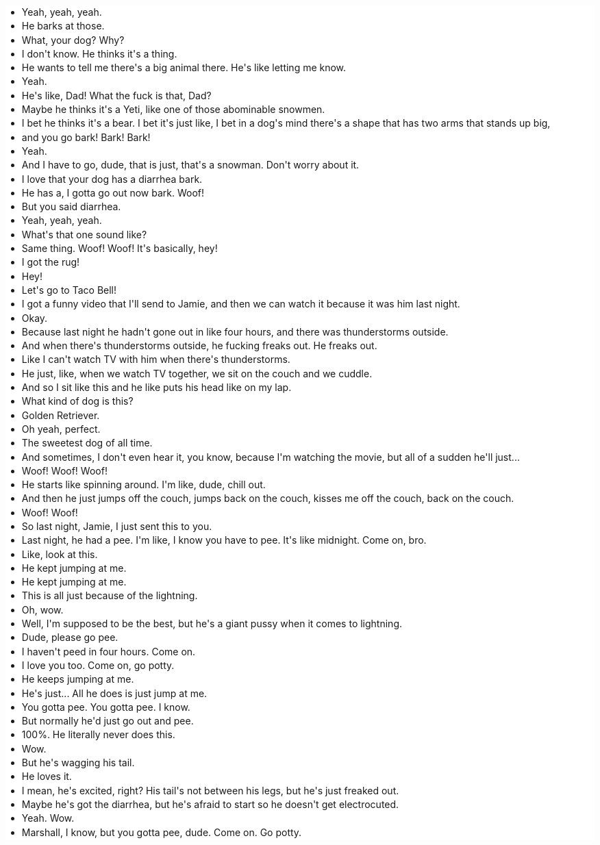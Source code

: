 *  Yeah, yeah, yeah.
*  He barks at those.
*  What, your dog? Why?
*  I don't know. He thinks it's a thing.
*  He wants to tell me there's a big animal there. He's like letting me know.
*  Yeah.
*  He's like, Dad! What the fuck is that, Dad?
*  Maybe he thinks it's a Yeti, like one of those abominable snowmen.
*  I bet he thinks it's a bear. I bet it's just like, I bet in a dog's mind there's a shape that has two arms that stands up big,
*  and you go bark! Bark! Bark!
*  Yeah.
*  And I have to go, dude, that is just, that's a snowman. Don't worry about it.
*  I love that your dog has a diarrhea bark.
*  He has a, I gotta go out now bark. Woof!
*  But you said diarrhea.
*  Yeah, yeah, yeah.
*  What's that one sound like?
*  Same thing. Woof! Woof! It's basically, hey!
*  I got the rug!
*  Hey!
*  Let's go to Taco Bell!
*  I got a funny video that I'll send to Jamie, and then we can watch it because it was him last night.
*  Okay.
*  Because last night he hadn't gone out in like four hours, and there was thunderstorms outside.
*  And when there's thunderstorms outside, he fucking freaks out. He freaks out.
*  Like I can't watch TV with him when there's thunderstorms.
*  He just, like, when we watch TV together, we sit on the couch and we cuddle.
*  And so I sit like this and he like puts his head like on my lap.
*  What kind of dog is this?
*  Golden Retriever.
*  Oh yeah, perfect.
*  The sweetest dog of all time.
*  And sometimes, I don't even hear it, you know, because I'm watching the movie, but all of a sudden he'll just...
*  Woof! Woof! Woof!
*  He starts like spinning around. I'm like, dude, chill out.
*  And then he just jumps off the couch, jumps back on the couch, kisses me off the couch, back on the couch.
*  Woof! Woof!
*  So last night, Jamie, I just sent this to you.
*  Last night, he had a pee. I'm like, I know you have to pee. It's like midnight. Come on, bro.
*  Like, look at this.
*  He kept jumping at me.
*  He kept jumping at me.
*  This is all just because of the lightning.
*  Oh, wow.
*  Well, I'm supposed to be the best, but he's a giant pussy when it comes to lightning.
*  Dude, please go pee.
*  I haven't peed in four hours. Come on.
*  I love you too. Come on, go potty.
*  He keeps jumping at me.
*  He's just... All he does is just jump at me.
*  You gotta pee. You gotta pee. I know.
*  But normally he'd just go out and pee.
*  100%. He literally never does this.
*  Wow.
*  But he's wagging his tail.
*  He loves it.
*  I mean, he's excited, right? His tail's not between his legs, but he's just freaked out.
*  Maybe he's got the diarrhea, but he's afraid to start so he doesn't get electrocuted.
*  Yeah. Wow.
*  Marshall, I know, but you gotta pee, dude. Come on. Go potty.